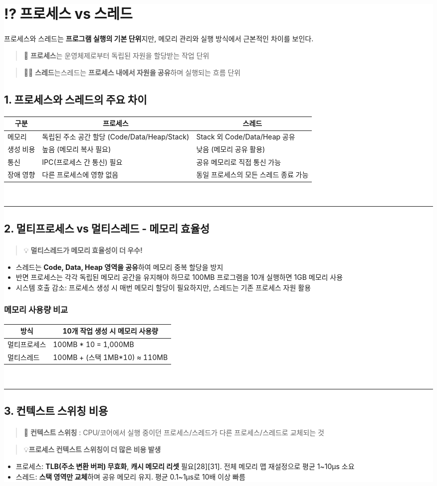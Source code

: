 # ⁉️ 프로세스 vs 스레드

프로세스와 스레드는 **프로그램 실행의 기본 단위**지만, 메모리 관리와 실행 방식에서 근본적인 차이를 보인다.


> 🌊 **프로세스**는 운영체제로부터 독립된 자원을 할당받는 작업 단위

> 🚣‍♂️ **스레드**는스레드는 **프로세스 내에서 자원을 공유**하며 실행되는 흐름 단위


## 1. 프로세스와 스레드의 주요 차이

| 구분 | 프로세스 | 스레드 |
| --- | --- | --- |
| 메모리 | 독립된 주소 공간 할당 (Code/Data/Heap/Stack) | Stack 외 Code/Data/Heap 공유 |
| 생성 비용 | 높음 (메모리 복사 필요) | 낮음 (메모리 공유 활용) |
| 통신 | IPC(프로세스 간 통신) 필요 | 공유 메모리로 직접 통신 가능 |
| 장애 영향 | 다른 프로세스에 영향 없음 | 동일 프로세스의 모든 스레드 종료 가능 |

<br>

---

## 2. 멀티프로세스 vs 멀티스레드 - 메모리 효율성


> 💡 **멀티스레드가 메모리 효율성이 더 우수!**

- 스레드는 **Code, Data, Heap 영역을 공유**하여 메모리 중복 할당을 방지
- 반면 프로세스는 각각 독립된 메모리 공간을 유지해야 하므로 100MB 프로그램을 10개 실행하면 1GB 메모리 사용
- 시스템 호출 감소: 프로세스 생성 시 매번 메모리 할당이 필요하지만, 스레드는 기존 프로세스 자원 활용

### **메모리 사용량 비교**

| 방식 | 10개 작업 생성 시 메모리 사용량 |
| --- | --- |
| 멀티프로세스 | 100MB * 10 = 1,000MB |
| 멀티스레드 | 100MB + (스택 1MB*10) ≈ 110MB |

<br>

---

## 3. 컨텍스트 스위칭 비용

> 🔄 **컨텍스트 스위칭**  : CPU/코어에서 실행 중이던 프로세스/스레드가 다른 프로세스/스레드로 교체되는 것

> 💡**프로세스 컨텍스트 스위칭이 더 많은 비용 발생**

- 프로세스: **TLB(주소 변환 버퍼) 무효화**, **캐시 메모리 리셋** 필요[28][31]. 전체 메모리 맵 재설정으로 평균 1~10μs 소요
- 스레드: **스택 영역만 교체**하며 공유 메모리 유지. 평균 0.1~1μs로 10배 이상 빠름
